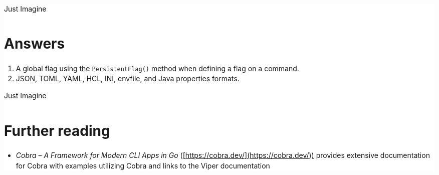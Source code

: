 Just Imagine

# Answers

1.  A global flag using the `PersistentFlag()` method when defining a flag on a command.
2.  JSON, TOML, YAML, HCL, INI, envfile, and Java properties formats.

Just Imagine

# Further reading

-   _Cobra – A Framework for Modern CLI Apps in Go_ ([https://cobra.dev/](https://cobra.dev/)) provides extensive documentation for Cobra with examples utilizing Cobra and links to the Viper documentation
